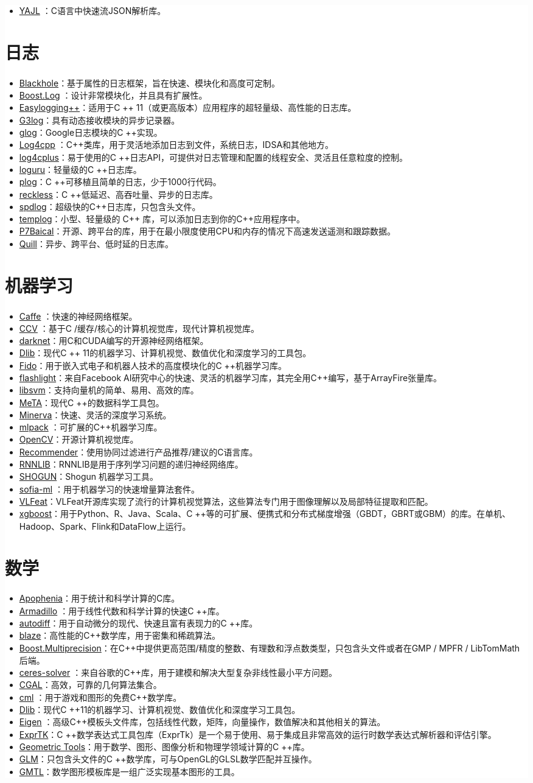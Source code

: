*   [YAJL](https://github.com/lloyd/yajl) ：C语言中快速流JSON解析库。

# 日志

*   [Blackhole](https://github.com/3Hren/blackhole)：基于属性的日志框架，旨在快速、模块化和高度可定制。
*   [Boost.Log](http://www.boost.org/doc/libs/1_56_0/libs/log/doc/html/index.html) ：设计非常模块化，并且具有扩展性。
*   [Easylogging++](https://github.com/easylogging/easyloggingpp)：适用于C ++ 11（或更高版本）应用程序的超轻量级、高性能的日志库。
*   [G3log](https://github.com/KjellKod/g3log)：具有动态接收模块的异步记录器。
*   [glog](https://github.com/google/glog)：Google日志模块的C ++实现。
*   [Log4cpp](http://log4cpp.sourceforge.net/) ：C++类库，用于灵活地添加日志到文件，系统日志，IDSA和其他地方。
*   [log4cplus](https://github.com/log4cplus/log4cplus)：易于使用的C ++日志API，可提供对日志管理和配置的线程安全、灵活且任意粒度的控制。
*   [loguru](https://github.com/emilk/loguru)：轻量级的C ++日志库。
*   [plog](https://github.com/SergiusTheBest/plog)：C ++可移植且简单的日志，少于1000行代码。
*   [reckless](https://github.com/mattiasflodin/reckless)：C ++低延迟、高吞吐量、异步的日志库。
*   [spdlog](https://github.com/gabime/spdlog)：超级快的C++日志库，只包含头文件。
*   [templog](http://www.templog.org/)：小型、轻量级的 C++ 库，可以添加日志到你的C++应用程序中。
*   [P7Baical](http://baical.net/p7.html)：开源、跨平台的库，用于在最小限度使用CPU和内存的情况下高速发送遥测和跟踪数据。
*   [Quill](https://github.com/odygrd/quill)：异步、跨平台、低时延的日志库。

# 机器学习

*   [Caffe](https://github.com/BVLC/caffe) ：快速的神经网络框架。
*   [CCV](https://github.com/liuliu/ccv) ：基于C /缓存/核心的计算机视觉库，现代计算机视觉库。
*   [darknet](https://github.com/pjreddie/darknet)：用C和CUDA编写的开源神经网络框架。
*   [Dlib](https://github.com/davisking/dlib)：现代C ++ 11的机器学习、计算机视觉、数值优化和深度学习的工具包。
*   [Fido](https://github.com/FidoProject/Fido)：用于嵌入式电子和机器人技术的高度模块化的C ++机器学习库。
*   [flashlight](https://github.com/facebookresearch/flashlight)：来自Facebook AI研究中心的快速、灵活的机器学习库，其完全用C++编写，基于ArrayFire张量库。
*   [libsvm](https://github.com/cjlin1/libsvm)：支持向量机的简单、易用、高效的库。
*   [MeTA](https://github.com/meta-toolkit/meta)：现代C ++的数据科学工具包。
*   [Minerva](https://github.com/dmlc/minerva)：快速、灵活的深度学习系统。
*   [mlpack](http://www.mlpack.org/) ：可扩展的C++机器学习库。
*   [OpenCV](https://github.com/Itseez/opencv)：开源计算机视觉库。
*   [Recommender](https://github.com/GHamrouni/Recommender)：使用协同过滤进行产品推荐/建议的C语言库。
*   [RNNLIB](https://github.com/szcom/rnnlib)：RNNLIB是用于序列学习问题的递归神经网络库。
*   [SHOGUN](https://github.com/shogun-toolbox/shogun)：Shogun 机器学习工具。
*   [sofia-ml](https://code.google.com/p/sofia-ml/) ：用于机器学习的快速增量算法套件。
*   [VLFeat](https://github.com/vlfeat/vlfeat)：VLFeat开源库实现了流行的计算机视觉算法，这些算法专门用于图像理解以及局部特征提取和匹配。
*   [xgboost](https://github.com/dmlc/xgboost)：用于Python、R、Java、Scala、C ++等的可扩展、便携式和分布式梯度增强（GBDT，GBRT或GBM）的库。在单机、Hadoop、Spark、Flink和DataFlow上运行。

# 数学

*   [Apophenia](https://github.com/b-k/apophenia)：用于统计和科学计算的C库。
*   [Armadillo](http://arma.sourceforge.net/) ：用于线性代数和科学计算的快速C ++库。
*   [autodiff](https://github.com/autodiff/autodiff)：用于自动微分的现代、快速且富有表现力的C ++库。
*   [blaze](https://code.google.com/p/blaze-lib/)：高性能的C++数学库，用于密集和稀疏算法。
*   [Boost.Multiprecision](http://www.boost.org/doc/libs/master/libs/multiprecision/doc/html/index.html)：在C++中提供更高范围/精度的整数、有理数和浮点数类型，只包含头文件或者在GMP / MPFR / LibTomMath后端。
*   [ceres-solver](http://ceres-solver.org/) ：来自谷歌的C++库，用于建模和解决大型复杂非线性最小平方问题。
*   [CGAL](https://github.com/CGAL/cgal)：高效，可靠的几何算法集合。
*   [cml](http://cmldev.net/) ：用于游戏和图形的免费C++数学库。
*   [Dlib](https://github.com/davisking/dlib)：现代C ++11的机器学习、计算机视觉、数值优化和深度学习工具包。
*   [Eigen](http://eigen.tuxfamily.org/) ：高级C++模板头文件库，包括线性代数，矩阵，向量操作，数值解决和其他相关的算法。
*   [ExprTK](http://www.partow.net/programming/exprtk/)：C ++数学表达式工具包库（ExprTk）是一个易于使用、易于集成且非常高效的运行时数学表达式解析器和评估引擎。
*   [Geometric Tools](https://www.geometrictools.com/)：用于数学、图形、图像分析和物理学领域计算的C ++库。
*   [GLM](https://github.com/g-truc/glm)：只包含头文件的C ++数学库，可与OpenGL的GLSL数学匹配并互操作。
*   [GMTL](http://ggt.sourceforge.net/)：数学图形模板库是一组广泛实现基本图形的工具。